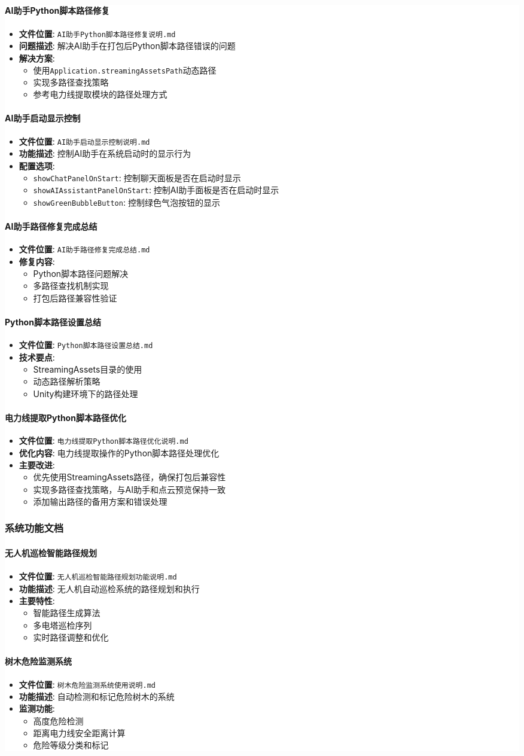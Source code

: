 #### AI助手Python脚本路径修复
- **文件位置**: `AI助手Python脚本路径修复说明.md`
- **问题描述**: 解决AI助手在打包后Python脚本路径错误的问题
- **解决方案**:
  - 使用`Application.streamingAssetsPath`动态路径
  - 实现多路径查找策略
  - 参考电力线提取模块的路径处理方式

#### AI助手启动显示控制
- **文件位置**: `AI助手启动显示控制说明.md`
- **功能描述**: 控制AI助手在系统启动时的显示行为
- **配置选项**:
  - `showChatPanelOnStart`: 控制聊天面板是否在启动时显示
  - `showAIAssistantPanelOnStart`: 控制AI助手面板是否在启动时显示
  - `showGreenBubbleButton`: 控制绿色气泡按钮的显示

#### AI助手路径修复完成总结
- **文件位置**: `AI助手路径修复完成总结.md`
- **修复内容**:
  - Python脚本路径问题解决
  - 多路径查找机制实现
  - 打包后路径兼容性验证

#### Python脚本路径设置总结
- **文件位置**: `Python脚本路径设置总结.md`
- **技术要点**: 
  - StreamingAssets目录的使用
  - 动态路径解析策略
  - Unity构建环境下的路径处理

#### 电力线提取Python脚本路径优化
- **文件位置**: `电力线提取Python脚本路径优化说明.md`
- **优化内容**: 电力线提取操作的Python脚本路径处理优化
- **主要改进**:
  - 优先使用StreamingAssets路径，确保打包后兼容性
  - 实现多路径查找策略，与AI助手和点云预览保持一致
  - 添加输出路径的备用方案和错误处理

### 系统功能文档

#### 无人机巡检智能路径规划
- **文件位置**: `无人机巡检智能路径规划功能说明.md`
- **功能描述**: 无人机自动巡检系统的路径规划和执行
- **主要特性**:
  - 智能路径生成算法
  - 多电塔巡检序列
  - 实时路径调整和优化

#### 树木危险监测系统
- **文件位置**: `树木危险监测系统使用说明.md`
- **功能描述**: 自动检测和标记危险树木的系统
- **监测功能**:
  - 高度危险检测
  - 距离电力线安全距离计算
  - 危险等级分类和标记

